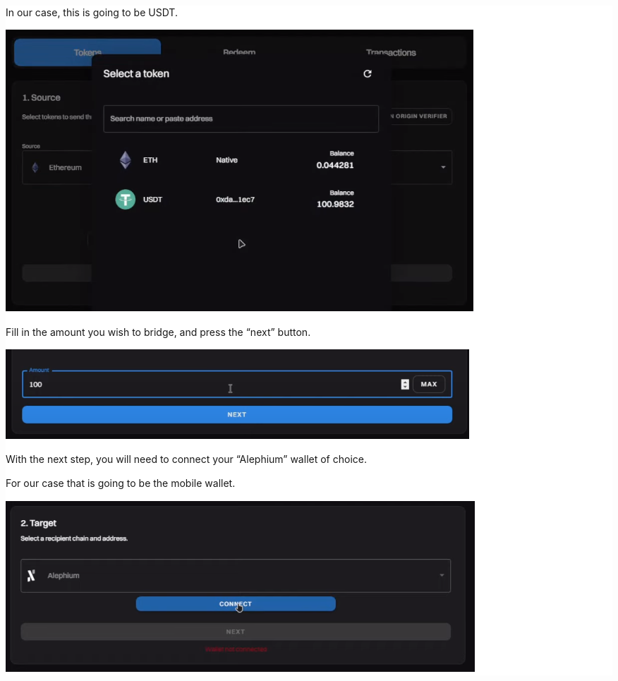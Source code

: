 In our case, this is going to be USDT.

![](image_5bc5ff1403.jpg)

Fill in the amount you wish to bridge, and press the “next” button.

![](image_3438e554b7.jpg)

With the next step, you will need to connect your “Alephium” wallet of choice.

For our case that is going to be the mobile wallet.

![](image_69c644fb1c.jpg)
